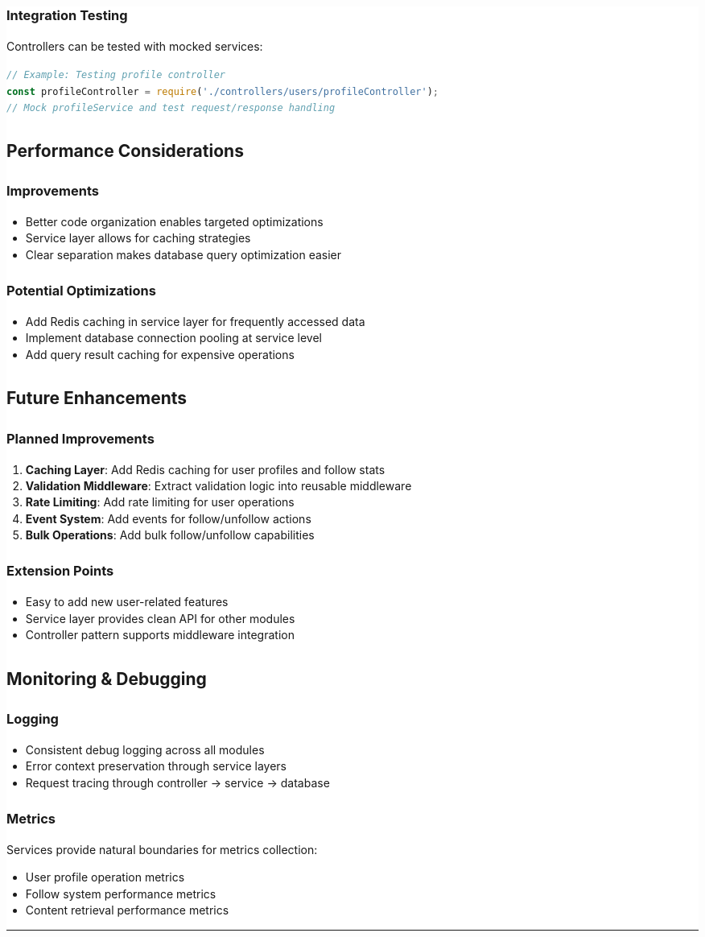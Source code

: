 ### Integration Testing
Controllers can be tested with mocked services:
```javascript
// Example: Testing profile controller
const profileController = require('./controllers/users/profileController');
// Mock profileService and test request/response handling
```

## Performance Considerations

### Improvements
- Better code organization enables targeted optimizations
- Service layer allows for caching strategies
- Clear separation makes database query optimization easier

### Potential Optimizations
- Add Redis caching in service layer for frequently accessed data
- Implement database connection pooling at service level
- Add query result caching for expensive operations

## Future Enhancements

### Planned Improvements
1. **Caching Layer**: Add Redis caching for user profiles and follow stats
2. **Validation Middleware**: Extract validation logic into reusable middleware
3. **Rate Limiting**: Add rate limiting for user operations
4. **Event System**: Add events for follow/unfollow actions
5. **Bulk Operations**: Add bulk follow/unfollow capabilities

### Extension Points
- Easy to add new user-related features
- Service layer provides clean API for other modules
- Controller pattern supports middleware integration

## Monitoring & Debugging

### Logging
- Consistent debug logging across all modules
- Error context preservation through service layers
- Request tracing through controller → service → database

### Metrics
Services provide natural boundaries for metrics collection:
- User profile operation metrics
- Follow system performance metrics  
- Content retrieval performance metrics

---
